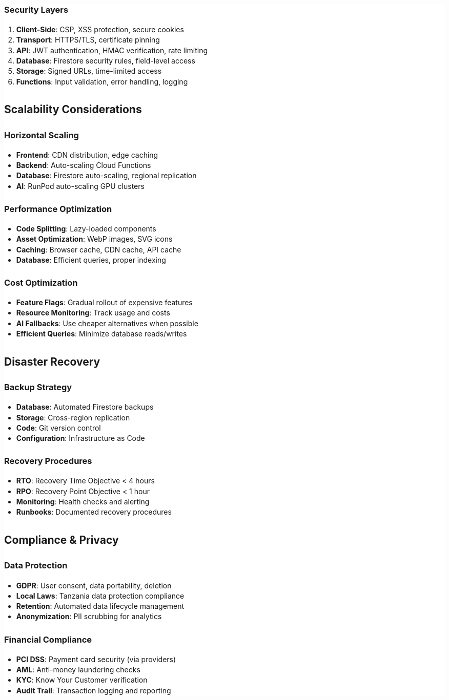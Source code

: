### Security Layers
1. **Client-Side**: CSP, XSS protection, secure cookies
2. **Transport**: HTTPS/TLS, certificate pinning
3. **API**: JWT authentication, HMAC verification, rate limiting
4. **Database**: Firestore security rules, field-level access
5. **Storage**: Signed URLs, time-limited access
6. **Functions**: Input validation, error handling, logging

## Scalability Considerations

### Horizontal Scaling
- **Frontend**: CDN distribution, edge caching
- **Backend**: Auto-scaling Cloud Functions
- **Database**: Firestore auto-scaling, regional replication
- **AI**: RunPod auto-scaling GPU clusters

### Performance Optimization
- **Code Splitting**: Lazy-loaded components
- **Asset Optimization**: WebP images, SVG icons
- **Caching**: Browser cache, CDN cache, API cache
- **Database**: Efficient queries, proper indexing

### Cost Optimization
- **Feature Flags**: Gradual rollout of expensive features
- **Resource Monitoring**: Track usage and costs
- **AI Fallbacks**: Use cheaper alternatives when possible
- **Efficient Queries**: Minimize database reads/writes

## Disaster Recovery

### Backup Strategy
- **Database**: Automated Firestore backups
- **Storage**: Cross-region replication
- **Code**: Git version control
- **Configuration**: Infrastructure as Code

### Recovery Procedures
- **RTO**: Recovery Time Objective < 4 hours
- **RPO**: Recovery Point Objective < 1 hour
- **Monitoring**: Health checks and alerting
- **Runbooks**: Documented recovery procedures

## Compliance & Privacy

### Data Protection
- **GDPR**: User consent, data portability, deletion
- **Local Laws**: Tanzania data protection compliance
- **Retention**: Automated data lifecycle management
- **Anonymization**: PII scrubbing for analytics

### Financial Compliance
- **PCI DSS**: Payment card security (via providers)
- **AML**: Anti-money laundering checks
- **KYC**: Know Your Customer verification
- **Audit Trail**: Transaction logging and reporting
